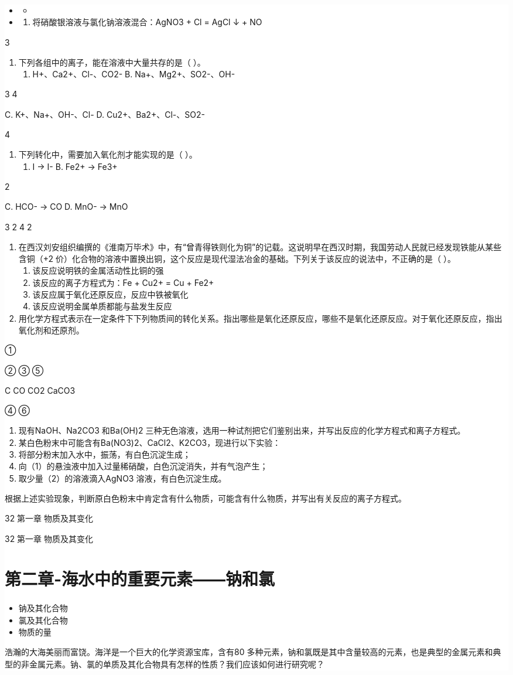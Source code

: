 - -

- 1. 将硝酸银溶液与氯化钠溶液混合：AgNO3 + Cl = AgCl ↓ + NO

3

1. 下列各组中的离子，能在溶液中大量共存的是（ ）。
    1. H+、Ca2+、Cl-、CO2- B. Na+、Mg2+、SO2-、OH-

3 4

C. K+、Na+、OH-、Cl- D. Cu2+、Ba2+、Cl-、SO2-

4

1. 下列转化中，需要加入氧化剂才能实现的是（ ）。
    1. I → I- B. Fe2+ → Fe3+

2

C. HCO- → CO D. MnO- → MnO

3 2 4 2

1. 在西汉刘安组织编撰的《淮南万毕术》中，有“曾青得铁则化为铜”的记载。这说明早在西汉时期，我国劳动人民就已经发现铁能从某些含铜（+2 价）化合物的溶液中置换出铜，这个反应是现代湿法冶金的基础。下列关于该反应的说法中，不正确的是（ ）。
    1. 该反应说明铁的金属活动性比铜的强
    2. 该反应的离子方程式为：Fe + Cu2+ = Cu + Fe2+
    3. 该反应属于氧化还原反应，反应中铁被氧化
    4. 该反应说明金属单质都能与盐发生反应
2. 用化学方程式表示在一定条件下下列物质间的转化关系。指出哪些是氧化还原反应，哪些不是氧化还原反应。对于氧化还原反应，指出氧化剂和还原剂。

①

② ③ ⑤

C CO CO2 CaCO3

④ ⑥

1. 现有NaOH、Na2CO3 和Ba(OH)2 三种无色溶液，选用一种试剂把它们鉴别出来，并写出反应的化学方程式和离子方程式。
2. 某白色粉末中可能含有Ba(NO3)2、CaCl2、K2CO3，现进行以下实验：
3. 将部分粉末加入水中，振荡，有白色沉淀生成；
4. 向（1）的悬浊液中加入过量稀硝酸，白色沉淀消失，并有气泡产生；
5. 取少量（2）的溶液滴入AgNO3 溶液，有白色沉淀生成。

根据上述实验现象，判断原白色粉末中肯定含有什么物质，可能含有什么物质，并写出有关反应的离子方程式。

32 第一章 物质及其变化

32 第一章 物质及其变化

# 第二章-海水中的重要元素——钠和氯

- 钠及其化合物
- 氯及其化合物
- 物质的量

浩瀚的大海美丽而富饶。海洋是一个巨大的化学资源宝库，含有80 多种元素，钠和氯既是其中含量较高的元素，也是典型的金属元素和典型的非金属元素。钠、氯的单质及其化合物具有怎样的性质？我们应该如何进行研究呢？
